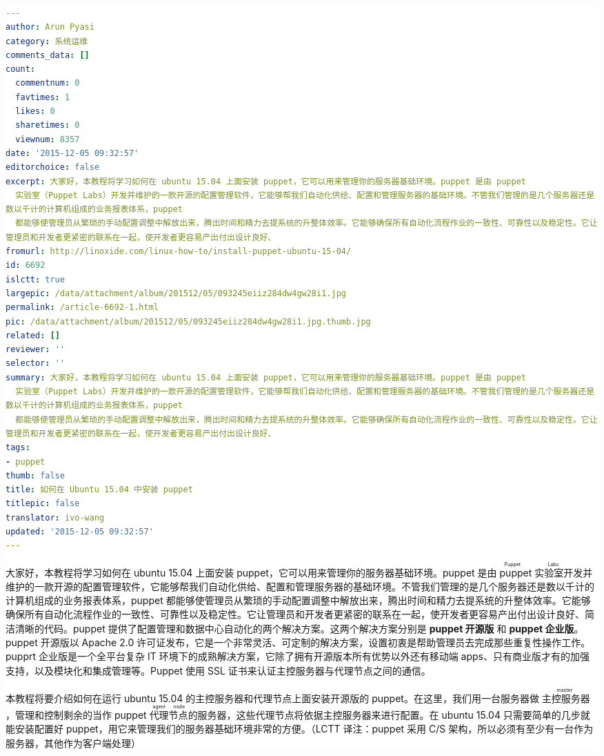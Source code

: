```yaml
---
author: Arun Pyasi
category: 系统运维
comments_data: []
count:
  commentnum: 0
  favtimes: 1
  likes: 0
  sharetimes: 0
  viewnum: 8357
date: '2015-12-05 09:32:57'
editorchoice: false
excerpt: 大家好，本教程将学习如何在 ubuntu 15.04 上面安装 puppet，它可以用来管理你的服务器基础环境。puppet 是由 puppet
  实验室（Puppet Labs）开发并维护的一款开源的配置管理软件，它能够帮我们自动化供给、配置和管理服务器的基础环境。不管我们管理的是几个服务器还是数以千计的计算机组成的业务报表体系，puppet
  都能够使管理员从繁琐的手动配置调整中解放出来，腾出时间和精力去提系统的升整体效率。它能够确保所有自动化流程作业的一致性、可靠性以及稳定性。它让管理员和开发者更紧密的联系在一起，使开发者更容易产出付出设计良好、
fromurl: http://linoxide.com/linux-how-to/install-puppet-ubuntu-15-04/
id: 6692
islctt: true
largepic: /data/attachment/album/201512/05/093245eiiz284dw4gw28i1.jpg
permalink: /article-6692-1.html
pic: /data/attachment/album/201512/05/093245eiiz284dw4gw28i1.jpg.thumb.jpg
related: []
reviewer: ''
selector: ''
summary: 大家好，本教程将学习如何在 ubuntu 15.04 上面安装 puppet，它可以用来管理你的服务器基础环境。puppet 是由 puppet
  实验室（Puppet Labs）开发并维护的一款开源的配置管理软件，它能够帮我们自动化供给、配置和管理服务器的基础环境。不管我们管理的是几个服务器还是数以千计的计算机组成的业务报表体系，puppet
  都能够使管理员从繁琐的手动配置调整中解放出来，腾出时间和精力去提系统的升整体效率。它能够确保所有自动化流程作业的一致性、可靠性以及稳定性。它让管理员和开发者更紧密的联系在一起，使开发者更容易产出付出设计良好、
tags:
- puppet
thumb: false
title: 如何在 Ubuntu 15.04 中安装 puppet
titlepic: false
translator: ivo-wang
updated: '2015-12-05 09:32:57'
---
```


大家好，本教程将学习如何在 ubuntu 15.04 上面安装 puppet，它可以用来管理你的服务器基础环境。puppet 是由 <ruby> puppet 实验室 <rp>  （ </rp> <rt>  Puppet Labs </rt> <rp>  ） </rp></ruby>开发并维护的一款开源的配置管理软件，它能够帮我们自动化供给、配置和管理服务器的基础环境。不管我们管理的是几个服务器还是数以千计的计算机组成的业务报表体系，puppet 都能够使管理员从繁琐的手动配置调整中解放出来，腾出时间和精力去提系统的升整体效率。它能够确保所有自动化流程作业的一致性、可靠性以及稳定性。它让管理员和开发者更紧密的联系在一起，使开发者更容易产出付出设计良好、简洁清晰的代码。puppet 提供了配置管理和数据中心自动化的两个解决方案。这两个解决方案分别是 **puppet 开源版** 和 **puppet 企业版**。puppet 开源版以 Apache 2.0 许可证发布，它是一个非常灵活、可定制的解决方案，设置初衷是帮助管理员去完成那些重复性操作工作。pupprt 企业版是一个全平台复杂 IT 环境下的成熟解决方案，它除了拥有开源版本所有优势以外还有移动端 apps、只有商业版才有的加强支持，以及模块化和集成管理等。Puppet 使用 SSL 证书来认证主控服务器与代理节点之间的通信。


本教程将要介绍如何在运行 ubuntu 15.04 的主控服务器和代理节点上面安装开源版的 puppet。在这里，我们用一台服务器做<ruby> 主控服务器 <rp>  （ </rp> <rt>  master </rt> <rp>  ） </rp></ruby>，管理和控制剩余的当作 puppet <ruby> 代理节点 <rp>  （ </rp> <rt>  agent node </rt> <rp>  ） </rp></ruby>的服务器，这些代理节点将依据主控服务器来进行配置。在 ubuntu 15.04 只需要简单的几步就能安装配置好 puppet，用它来管理我们的服务器基础环境非常的方便。（LCTT 译注：puppet 采用 C/S 架构，所以必须有至少有一台作为服务器，其他作为客户端处理）
